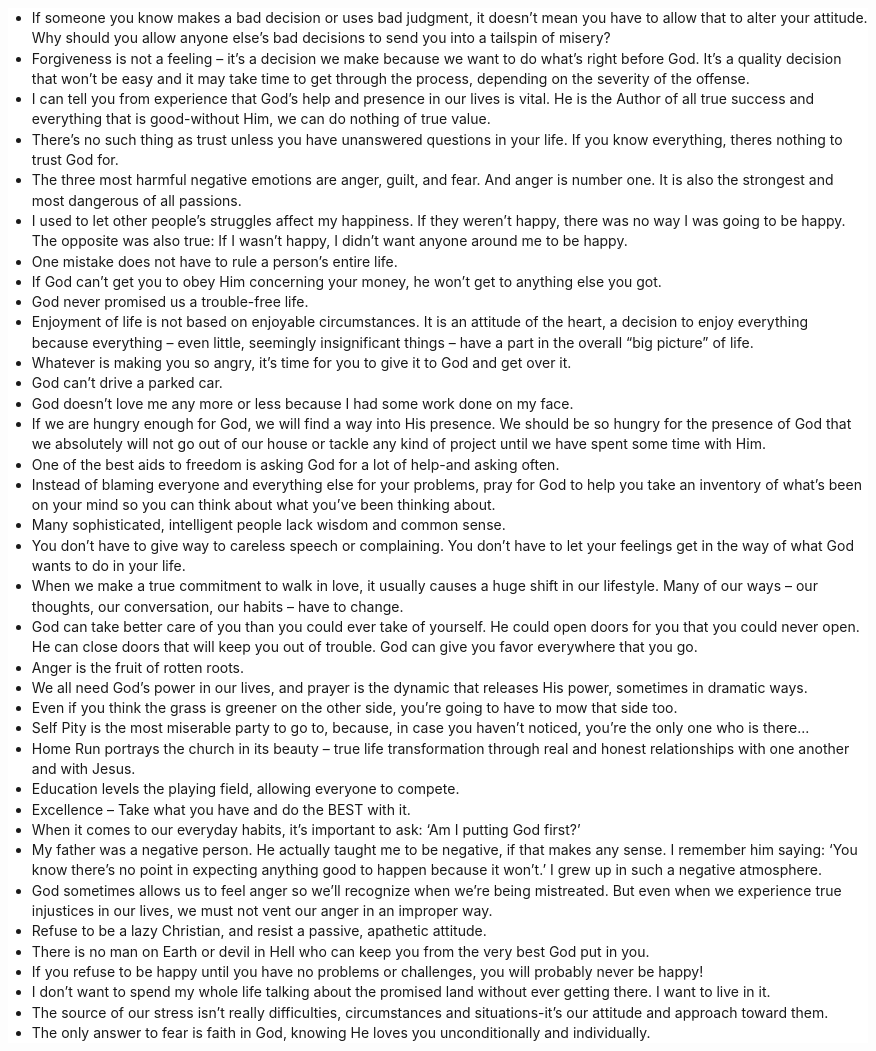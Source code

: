  - If someone you know makes a bad decision or uses bad judgment, it doesn’t mean you have to allow that to alter your attitude. Why should you allow anyone else’s bad decisions to send you into a tailspin of misery?
 - Forgiveness is not a feeling – it’s a decision we make because we want to do what’s right before God. It’s a quality decision that won’t be easy and it may take time to get through the process, depending on the severity of the offense.
 - I can tell you from experience that God’s help and presence in our lives is vital. He is the Author of all true success and everything that is good-without Him, we can do nothing of true value.
 - There’s no such thing as trust unless you have unanswered questions in your life. If you know everything, theres nothing to trust God for.
 - The three most harmful negative emotions are anger, guilt, and fear. And anger is number one. It is also the strongest and most dangerous of all passions.
 - I used to let other people’s struggles affect my happiness. If they weren’t happy, there was no way I was going to be happy. The opposite was also true: If I wasn’t happy, I didn’t want anyone around me to be happy.
 - One mistake does not have to rule a person’s entire life.
 - If God can’t get you to obey Him concerning your money, he won’t get to anything else you got.
 - God never promised us a trouble-free life.
 - Enjoyment of life is not based on enjoyable circumstances. It is an attitude of the heart, a decision to enjoy everything because everything – even little, seemingly insignificant things – have a part in the overall “big picture” of life.
 - Whatever is making you so angry, it’s time for you to give it to God and get over it.
 - God can’t drive a parked car.
 - God doesn’t love me any more or less because I had some work done on my face.
 - If we are hungry enough for God, we will find a way into His presence. We should be so hungry for the presence of God that we absolutely will not go out of our house or tackle any kind of project until we have spent some time with Him.
 - One of the best aids to freedom is asking God for a lot of help-and asking often.
 - Instead of blaming everyone and everything else for your problems, pray for God to help you take an inventory of what’s been on your mind so you can think about what you’ve been thinking about.
 - Many sophisticated, intelligent people lack wisdom and common sense.
 - You don’t have to give way to careless speech or complaining. You don’t have to let your feelings get in the way of what God wants to do in your life.
 - When we make a true commitment to walk in love, it usually causes a huge shift in our lifestyle. Many of our ways – our thoughts, our conversation, our habits – have to change.
 - God can take better care of you than you could ever take of yourself. He could open doors for you that you could never open. He can close doors that will keep you out of trouble. God can give you favor everywhere that you go.
 - Anger is the fruit of rotten roots.
 - We all need God’s power in our lives, and prayer is the dynamic that releases His power, sometimes in dramatic ways.
 - Even if you think the grass is greener on the other side, you’re going to have to mow that side too.
 - Self Pity is the most miserable party to go to, because, in case you haven’t noticed, you’re the only one who is there...
 - Home Run portrays the church in its beauty – true life transformation through real and honest relationships with one another and with Jesus.
 - Education levels the playing field, allowing everyone to compete.
 - Excellence – Take what you have and do the BEST with it.
 - When it comes to our everyday habits, it’s important to ask: ‘Am I putting God first?’
 - My father was a negative person. He actually taught me to be negative, if that makes any sense. I remember him saying: ‘You know there’s no point in expecting anything good to happen because it won’t.’ I grew up in such a negative atmosphere.
 - God sometimes allows us to feel anger so we’ll recognize when we’re being mistreated. But even when we experience true injustices in our lives, we must not vent our anger in an improper way.
 - Refuse to be a lazy Christian, and resist a passive, apathetic attitude.
 - There is no man on Earth or devil in Hell who can keep you from the very best God put in you.
 - If you refuse to be happy until you have no problems or challenges, you will probably never be happy!
 - I don’t want to spend my whole life talking about the promised land without ever getting there. I want to live in it.
 - The source of our stress isn’t really difficulties, circumstances and situations-it’s our attitude and approach toward them.
 - The only answer to fear is faith in God, knowing He loves you unconditionally and individually.